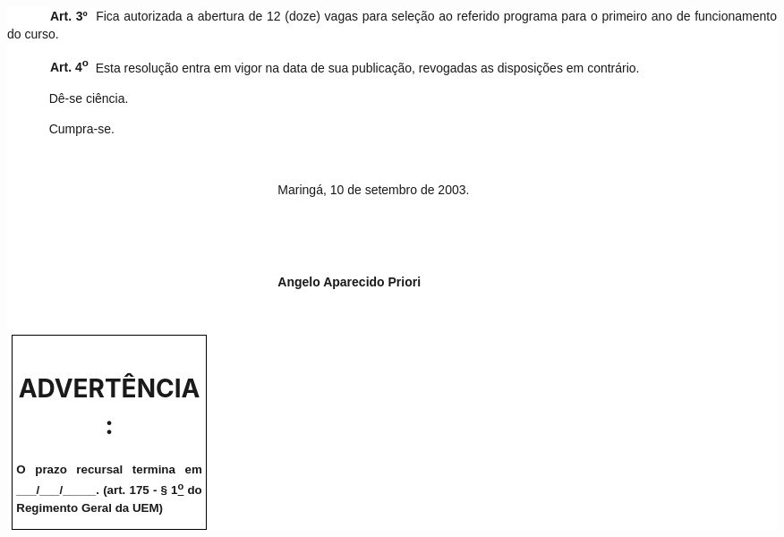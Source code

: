 <p class=MsoNormal style='text-align:justify;text-indent:36.0pt'><b
style='mso-bidi-font-weight:normal'><span style='font-family:Arial;mso-bidi-font-family:
"Times New Roman"'>Art. 3º<span style="mso-spacerun: yes">  </span></span></b><span
style='font-family:Arial;mso-bidi-font-family:"Times New Roman"'>Fica
autorizada a abertura de 12 (doze) vagas para seleção ao referido programa para
o primeiro ano de funcionamento do curso.<o:p></o:p></span></p>

<p class=MsoNormal style='text-align:justify;text-indent:36.0pt'><b
style='mso-bidi-font-weight:normal'><span style='font-family:Arial;mso-bidi-font-family:
"Times New Roman"'>Art. 4<sup>o</sup><span style="mso-spacerun: yes">  </span></span></b><span
style='font-family:Arial;mso-bidi-font-family:"Times New Roman"'>Esta resolução
entra em vigor na data de sua publicação, revogadas as disposições em
contrário. <o:p></o:p></span></p>

<p class=MsoNormal style='text-align:justify'><span style='font-family:Arial;
mso-bidi-font-family:"Times New Roman"'><span style='mso-tab-count:1'>            </span>Dê-se
ciência.<o:p></o:p></span></p>

<p class=MsoNormal style='text-align:justify'><span style='font-family:Arial;
mso-bidi-font-family:"Times New Roman"'><span style='mso-tab-count:1'>            </span>Cumpra-se.<o:p></o:p></span></p>

<p class=MsoNormal style='text-align:justify;text-indent:8.0cm'><span
style='font-family:Arial;mso-bidi-font-family:"Times New Roman"'><![if !supportEmptyParas]>&nbsp;<![endif]><o:p></o:p></span></p>

<p class=MsoNormal style='text-align:justify;text-indent:8.0cm'><span
style='font-family:Arial;mso-bidi-font-family:"Times New Roman"'>Maringá, 10 de
setembro de 2003.<o:p></o:p></span></p>

<p class=MsoNormal style='text-align:justify;text-indent:241.0pt'><span
style='font-family:Arial;mso-bidi-font-family:"Times New Roman"'><![if !supportEmptyParas]>&nbsp;<![endif]><o:p></o:p></span></p>

<p class=MsoNormal style='text-align:justify;text-indent:241.0pt'><span
style='font-family:Arial;mso-bidi-font-family:"Times New Roman"'><![if !supportEmptyParas]>&nbsp;<![endif]><o:p></o:p></span></p>

<p class=MsoNormal style='text-align:justify;text-indent:8.0cm'><b
style='mso-bidi-font-weight:normal'><span style='font-family:Arial;mso-bidi-font-family:
"Times New Roman"'>Angelo Aparecido Priori<o:p></o:p></span></b></p>

<p class=MsoNormal style='text-align:justify;text-indent:8.0cm'><b
style='mso-bidi-font-weight:normal'><span style='font-family:Arial;mso-bidi-font-family:
"Times New Roman"'><![if !supportEmptyParas]>&nbsp;<![endif]><o:p></o:p></span></b></p>

<table border=1 cellspacing=0 cellpadding=0 style='margin-left:3.5pt;
 border-collapse:collapse;border:none;mso-border-alt:solid windowtext .5pt;
 mso-padding-alt:0cm 3.5pt 0cm 3.5pt'>
 <tr>
  <td width=207 valign=top style='width:155.6pt;border:solid windowtext .5pt;
  padding:0cm 3.5pt 0cm 3.5pt'>
  <h1 align=center style='text-align:center'>ADVERTÊNCIA:</h1>
  <p class=MsoNormal style='text-align:justify'><b style='mso-bidi-font-weight:
  normal'><span style='font-size:10.0pt;mso-bidi-font-size:12.0pt;font-family:
  Arial;mso-bidi-font-family:"Times New Roman"'>O prazo recursal termina em
  ___/___/_____. (art. 175 - § 1<u><sup>o</sup></u> do Regimento Geral da UEM)</span></b><span
  style='font-size:10.0pt;mso-bidi-font-size:12.0pt;font-family:Arial;
  mso-bidi-font-family:"Times New Roman"'><o:p></o:p></span></p>
  </td>
 </tr>
</table>
